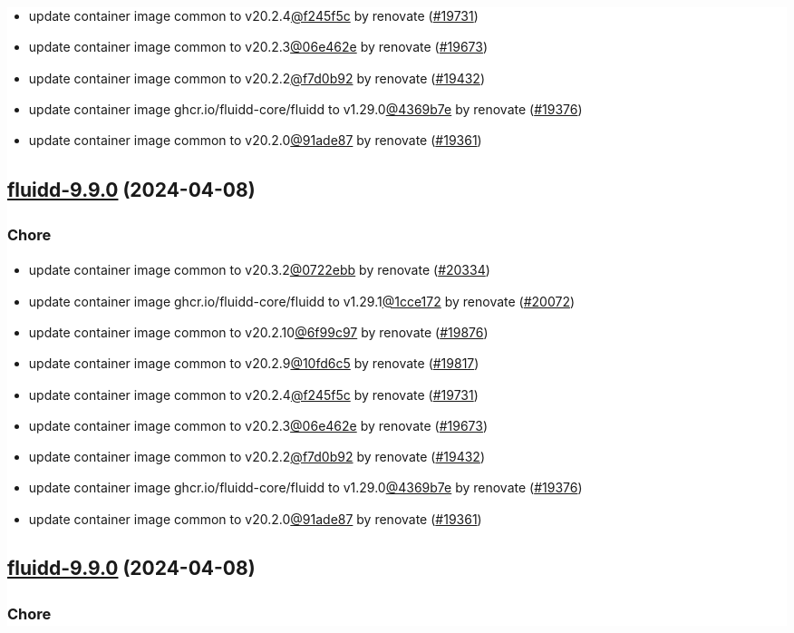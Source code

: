 - update container image common to v20.2.4[@f245f5c](https://github.com/f245f5c) by renovate ([#19731](https://github.com/truecharts/charts/issues/19731))

- update container image common to v20.2.3[@06e462e](https://github.com/06e462e) by renovate ([#19673](https://github.com/truecharts/charts/issues/19673))

- update container image common to v20.2.2[@f7d0b92](https://github.com/f7d0b92) by renovate ([#19432](https://github.com/truecharts/charts/issues/19432))

- update container image ghcr.io/fluidd-core/fluidd to v1.29.0[@4369b7e](https://github.com/4369b7e) by renovate ([#19376](https://github.com/truecharts/charts/issues/19376))

- update container image common to v20.2.0[@91ade87](https://github.com/91ade87) by renovate ([#19361](https://github.com/truecharts/charts/issues/19361))


## [fluidd-9.9.0](https://github.com/truecharts/charts/compare/fluidd-9.6.0...fluidd-9.9.0) (2024-04-08)

### Chore



- update container image common to v20.3.2[@0722ebb](https://github.com/0722ebb) by renovate ([#20334](https://github.com/truecharts/charts/issues/20334))

- update container image ghcr.io/fluidd-core/fluidd to v1.29.1[@1cce172](https://github.com/1cce172) by renovate ([#20072](https://github.com/truecharts/charts/issues/20072))

- update container image common to v20.2.10[@6f99c97](https://github.com/6f99c97) by renovate ([#19876](https://github.com/truecharts/charts/issues/19876))

- update container image common to v20.2.9[@10fd6c5](https://github.com/10fd6c5) by renovate ([#19817](https://github.com/truecharts/charts/issues/19817))

- update container image common to v20.2.4[@f245f5c](https://github.com/f245f5c) by renovate ([#19731](https://github.com/truecharts/charts/issues/19731))

- update container image common to v20.2.3[@06e462e](https://github.com/06e462e) by renovate ([#19673](https://github.com/truecharts/charts/issues/19673))

- update container image common to v20.2.2[@f7d0b92](https://github.com/f7d0b92) by renovate ([#19432](https://github.com/truecharts/charts/issues/19432))

- update container image ghcr.io/fluidd-core/fluidd to v1.29.0[@4369b7e](https://github.com/4369b7e) by renovate ([#19376](https://github.com/truecharts/charts/issues/19376))

- update container image common to v20.2.0[@91ade87](https://github.com/91ade87) by renovate ([#19361](https://github.com/truecharts/charts/issues/19361))


## [fluidd-9.9.0](https://github.com/truecharts/charts/compare/fluidd-9.6.0...fluidd-9.9.0) (2024-04-08)

### Chore


